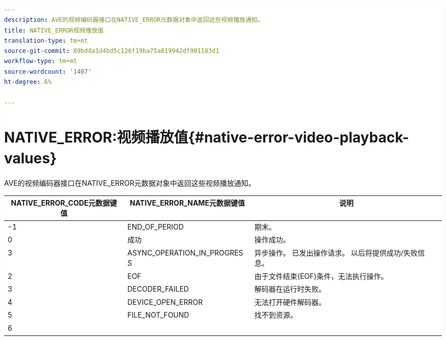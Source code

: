 ```yaml
---
description: AVE的视频编码器接口在NATIVE_ERROR元数据对象中返回这些视频播放通知。
title: NATIVE_ERROR视频播放值
translation-type: tm+mt
source-git-commit: 89bdda1d4bd5c126f19ba75a819942df901183d1
workflow-type: tm+mt
source-wordcount: '1407'
ht-degree: 6%

---
```



# NATIVE_ERROR:视频播放值{#native-error-video-playback-values}

AVE的视频编码器接口在NATIVE_ERROR元数据对象中返回这些视频播放通知。

<table> 
 <thead> 
  <tr> 
   <th colname="col1" class="entry"> NATIVE_ERROR_CODE元数据键值 </th> 
   <th colname="col2" class="entry"> NATIVE_ERROR_NAME元数据键值 </th> 
   <th colname="col3" class="entry"> 说明 </th> 
  </tr>
 </thead>
 <tbody> 
  <tr> 
   <td colname="col1"> -1 </td> 
   <td colname="col2"><span class="codeph"> END_OF_PERIOD</span> </td> 
   <td colname="col3"> 期末。 </td> 
  </tr> 
  <tr> 
   <td colname="col1"> 0 </td> 
   <td colname="col2"><span class="codeph"> 成功</span> </td> 
   <td colname="col3"> 操作成功。 </td> 
  </tr> 
  <tr> 
   <td colname="col1"> 3 </td> 
   <td colname="col2"> <span class="codeph"> ASYNC_OPERATION_IN_PROGRESS</span> </td> 
   <td colname="col3"> 异步操作。 已发出操作请求。 以后将提供成功/失败信息。 </td> 
  </tr> 
  <tr> 
   <td colname="col1"> 2 </td> 
   <td colname="col2"><span class="codeph"> EOF</span> </td> 
   <td colname="col3"> 由于文件结束(EOF)条件，无法执行操作。 </td> 
  </tr> 
  <tr> 
   <td colname="col1"> 3 </td> 
   <td colname="col2"><span class="codeph"> DECODER_FAILED</span> </td> 
   <td colname="col3"> 解码器在运行时失败。 </td> 
  </tr> 
  <tr> 
   <td colname="col1"> 4 </td> 
   <td colname="col2"><span class="codeph"> DEVICE_OPEN_ERROR</span> </td> 
   <td colname="col3"> 无法打开硬件解码器。 </td> 
  </tr> 
  <tr> 
   <td colname="col1"> 5 </td> 
   <td colname="col2"><span class="codeph"> FILE_NOT_FOUND  </span> </td> 
   <td colname="col3"> 找不到资源。 </td> 
  </tr> 
  <tr> 
   <td colname="col1"> 6 </td> 